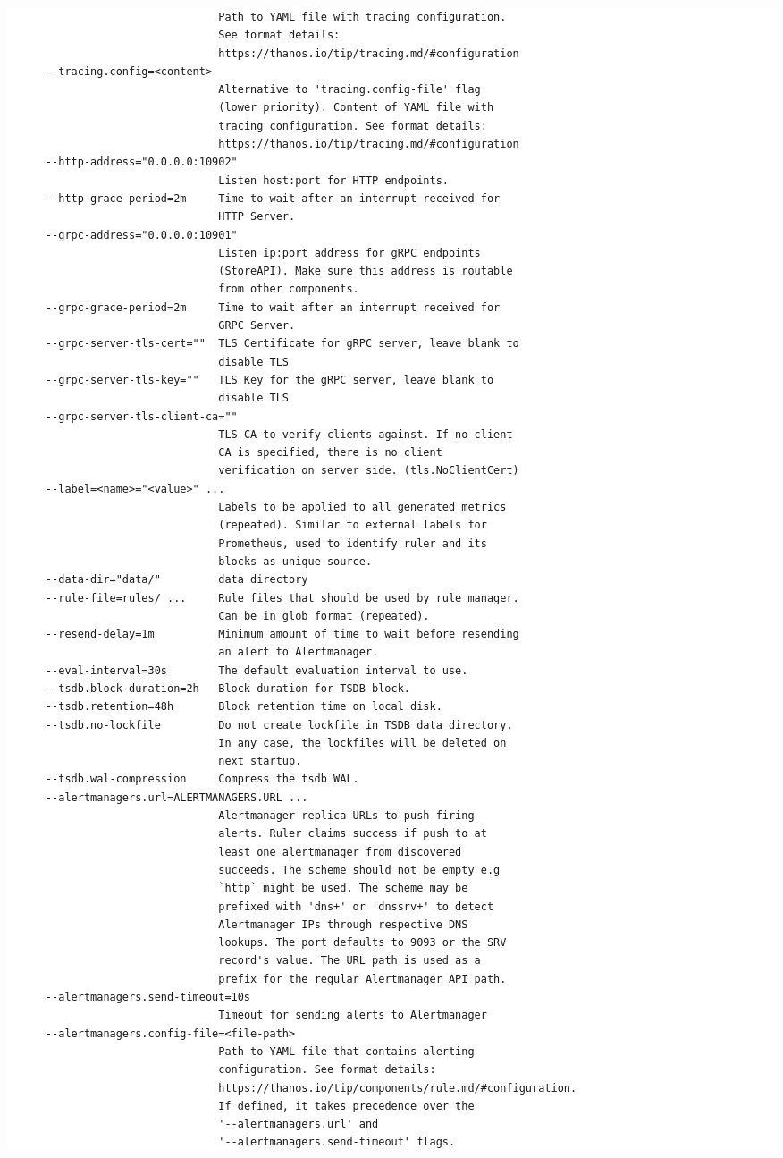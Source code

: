 ```$
                                 Path to YAML file with tracing configuration.
                                 See format details:
                                 https://thanos.io/tip/tracing.md/#configuration
      --tracing.config=<content>
                                 Alternative to 'tracing.config-file' flag
                                 (lower priority). Content of YAML file with
                                 tracing configuration. See format details:
                                 https://thanos.io/tip/tracing.md/#configuration
      --http-address="0.0.0.0:10902"
                                 Listen host:port for HTTP endpoints.
      --http-grace-period=2m     Time to wait after an interrupt received for
                                 HTTP Server.
      --grpc-address="0.0.0.0:10901"
                                 Listen ip:port address for gRPC endpoints
                                 (StoreAPI). Make sure this address is routable
                                 from other components.
      --grpc-grace-period=2m     Time to wait after an interrupt received for
                                 GRPC Server.
      --grpc-server-tls-cert=""  TLS Certificate for gRPC server, leave blank to
                                 disable TLS
      --grpc-server-tls-key=""   TLS Key for the gRPC server, leave blank to
                                 disable TLS
      --grpc-server-tls-client-ca=""
                                 TLS CA to verify clients against. If no client
                                 CA is specified, there is no client
                                 verification on server side. (tls.NoClientCert)
      --label=<name>="<value>" ...
                                 Labels to be applied to all generated metrics
                                 (repeated). Similar to external labels for
                                 Prometheus, used to identify ruler and its
                                 blocks as unique source.
      --data-dir="data/"         data directory
      --rule-file=rules/ ...     Rule files that should be used by rule manager.
                                 Can be in glob format (repeated).
      --resend-delay=1m          Minimum amount of time to wait before resending
                                 an alert to Alertmanager.
      --eval-interval=30s        The default evaluation interval to use.
      --tsdb.block-duration=2h   Block duration for TSDB block.
      --tsdb.retention=48h       Block retention time on local disk.
      --tsdb.no-lockfile         Do not create lockfile in TSDB data directory.
                                 In any case, the lockfiles will be deleted on
                                 next startup.
      --tsdb.wal-compression     Compress the tsdb WAL.
      --alertmanagers.url=ALERTMANAGERS.URL ...
                                 Alertmanager replica URLs to push firing
                                 alerts. Ruler claims success if push to at
                                 least one alertmanager from discovered
                                 succeeds. The scheme should not be empty e.g
                                 `http` might be used. The scheme may be
                                 prefixed with 'dns+' or 'dnssrv+' to detect
                                 Alertmanager IPs through respective DNS
                                 lookups. The port defaults to 9093 or the SRV
                                 record's value. The URL path is used as a
                                 prefix for the regular Alertmanager API path.
      --alertmanagers.send-timeout=10s
                                 Timeout for sending alerts to Alertmanager
      --alertmanagers.config-file=<file-path>
                                 Path to YAML file that contains alerting
                                 configuration. See format details:
                                 https://thanos.io/tip/components/rule.md/#configuration.
                                 If defined, it takes precedence over the
                                 '--alertmanagers.url' and
                                 '--alertmanagers.send-timeout' flags.
```